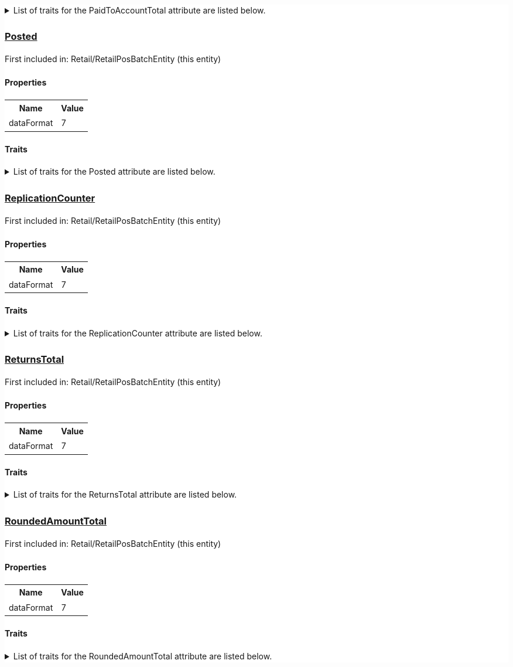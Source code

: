 <details><summary>List of traits for the PaidToAccountTotal attribute are listed below.</summary></details>

### <a href=#Posted name="Posted">Posted</a>

First included in: Retail/RetailPosBatchEntity (this entity)  

#### Properties

<table><tr><th>Name</th><th>Value</th></tr><tr><td>dataFormat</td><td>7</td></tr></table>

#### Traits

<details><summary>List of traits for the Posted attribute are listed below.</summary></details>

### <a href=#ReplicationCounter name="ReplicationCounter">ReplicationCounter</a>

First included in: Retail/RetailPosBatchEntity (this entity)  

#### Properties

<table><tr><th>Name</th><th>Value</th></tr><tr><td>dataFormat</td><td>7</td></tr></table>

#### Traits

<details><summary>List of traits for the ReplicationCounter attribute are listed below.</summary></details>

### <a href=#ReturnsTotal name="ReturnsTotal">ReturnsTotal</a>

First included in: Retail/RetailPosBatchEntity (this entity)  

#### Properties

<table><tr><th>Name</th><th>Value</th></tr><tr><td>dataFormat</td><td>7</td></tr></table>

#### Traits

<details><summary>List of traits for the ReturnsTotal attribute are listed below.</summary></details>

### <a href=#RoundedAmountTotal name="RoundedAmountTotal">RoundedAmountTotal</a>

First included in: Retail/RetailPosBatchEntity (this entity)  

#### Properties

<table><tr><th>Name</th><th>Value</th></tr><tr><td>dataFormat</td><td>7</td></tr></table>

#### Traits

<details><summary>List of traits for the RoundedAmountTotal attribute are listed below.</summary></details>
